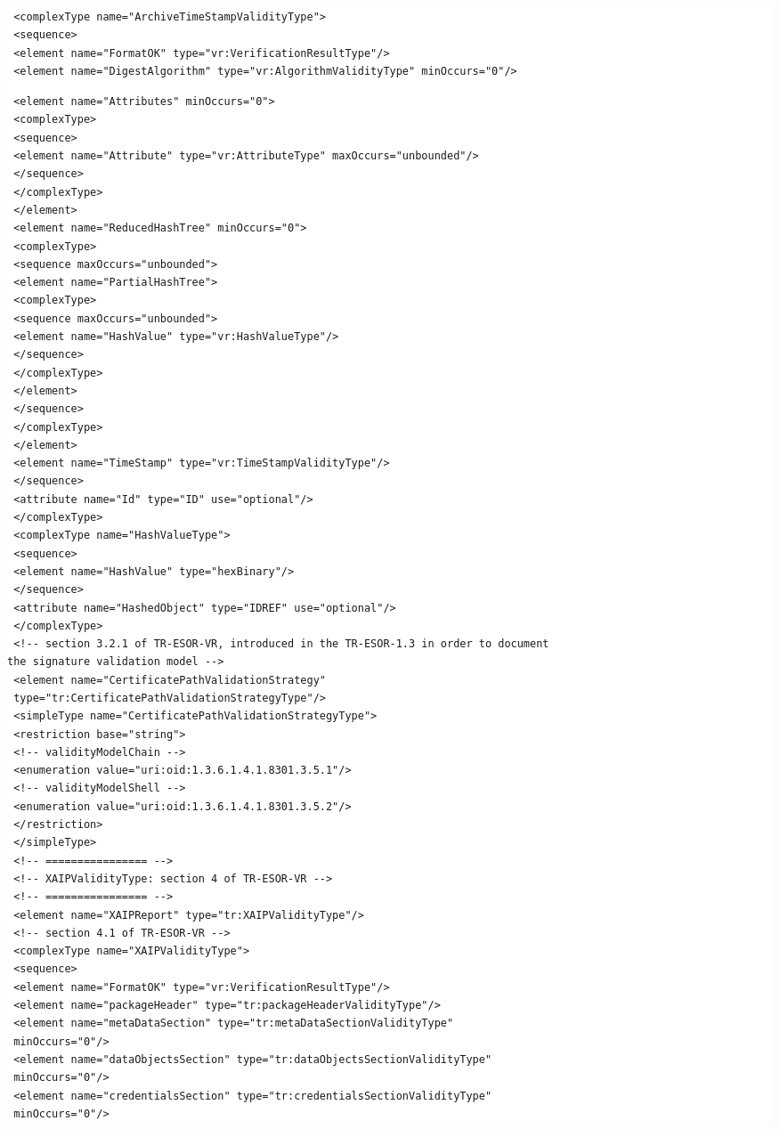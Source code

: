 ```
 <complexType name="ArchiveTimeStampValidityType">
 <sequence>
 <element name="FormatOK" type="vr:VerificationResultType"/>
 <element name="DigestAlgorithm" type="vr:AlgorithmValidityType" minOccurs="0"/>
```

```
 <element name="Attributes" minOccurs="0">
 <complexType>
 <sequence>
 <element name="Attribute" type="vr:AttributeType" maxOccurs="unbounded"/>
 </sequence>
 </complexType>
 </element>
 <element name="ReducedHashTree" minOccurs="0">
 <complexType>
 <sequence maxOccurs="unbounded">
 <element name="PartialHashTree">
 <complexType>
 <sequence maxOccurs="unbounded">
 <element name="HashValue" type="vr:HashValueType"/>
 </sequence>
 </complexType>
 </element>
 </sequence>
 </complexType>
 </element>
 <element name="TimeStamp" type="vr:TimeStampValidityType"/>
 </sequence>
 <attribute name="Id" type="ID" use="optional"/>
 </complexType>
 <complexType name="HashValueType">
 <sequence>
 <element name="HashValue" type="hexBinary"/>
 </sequence>
 <attribute name="HashedObject" type="IDREF" use="optional"/>
 </complexType>
 <!-- section 3.2.1 of TR-ESOR-VR, introduced in the TR-ESOR-1.3 in order to document 
the signature validation model -->
 <element name="CertificatePathValidationStrategy" 
 type="tr:CertificatePathValidationStrategyType"/>
 <simpleType name="CertificatePathValidationStrategyType">
 <restriction base="string">
 <!-- validityModelChain -->
 <enumeration value="uri:oid:1.3.6.1.4.1.8301.3.5.1"/>
 <!-- validityModelShell -->
 <enumeration value="uri:oid:1.3.6.1.4.1.8301.3.5.2"/>
 </restriction>
 </simpleType>
 <!-- ================ -->
 <!-- XAIPValidityType: section 4 of TR-ESOR-VR -->
 <!-- ================ -->
 <element name="XAIPReport" type="tr:XAIPValidityType"/>
 <!-- section 4.1 of TR-ESOR-VR -->
 <complexType name="XAIPValidityType">
 <sequence>
 <element name="FormatOK" type="vr:VerificationResultType"/>
 <element name="packageHeader" type="tr:packageHeaderValidityType"/>
 <element name="metaDataSection" type="tr:metaDataSectionValidityType" 
 minOccurs="0"/>
 <element name="dataObjectsSection" type="tr:dataObjectsSectionValidityType" 
 minOccurs="0"/>
 <element name="credentialsSection" type="tr:credentialsSectionValidityType" 
 minOccurs="0"/>
```